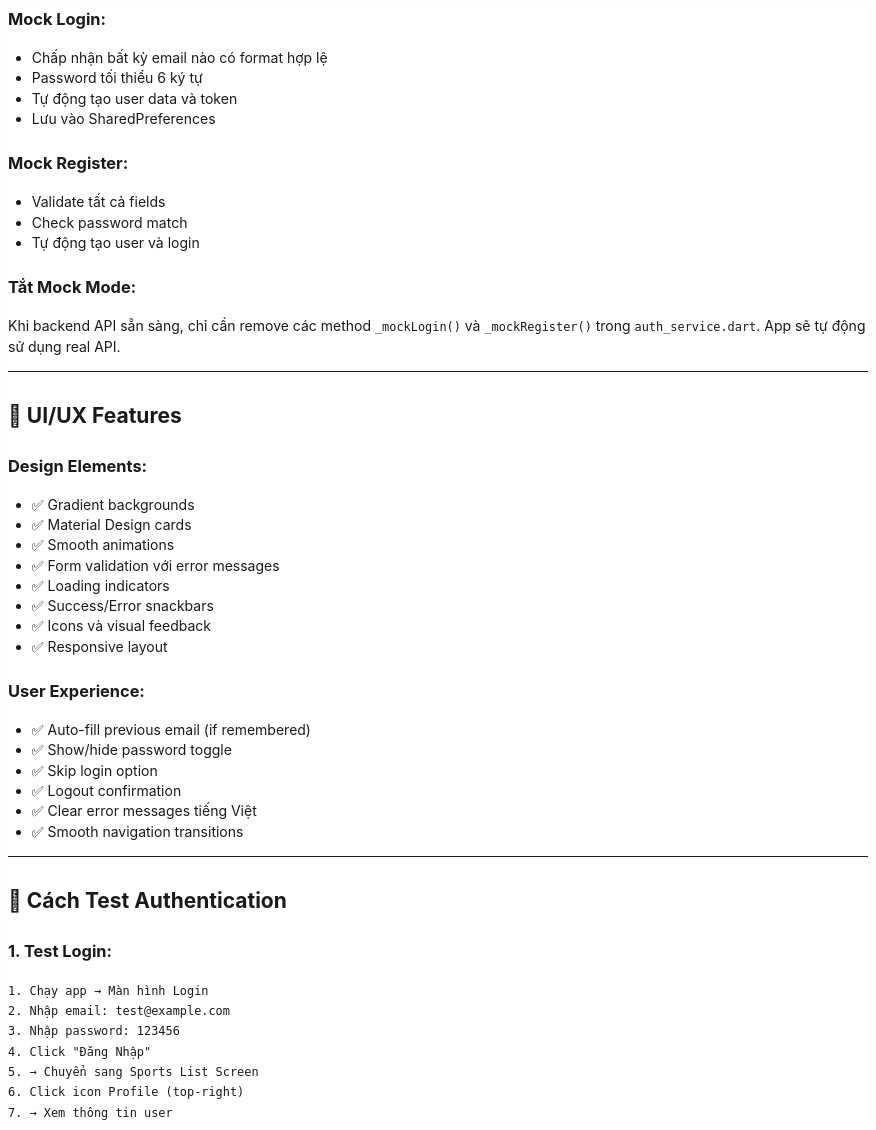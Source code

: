 ### **Mock Login:**
- Chấp nhận bất kỳ email nào có format hợp lệ
- Password tối thiểu 6 ký tự
- Tự động tạo user data và token
- Lưu vào SharedPreferences

### **Mock Register:**
- Validate tất cả fields
- Check password match
- Tự động tạo user và login

### **Tắt Mock Mode:**
Khi backend API sẵn sàng, chỉ cần remove các method `_mockLogin()` và `_mockRegister()` trong `auth_service.dart`. App sẽ tự động sử dụng real API.

---

## 🎨 UI/UX Features

### **Design Elements:**
- ✅ Gradient backgrounds
- ✅ Material Design cards
- ✅ Smooth animations
- ✅ Form validation với error messages
- ✅ Loading indicators
- ✅ Success/Error snackbars
- ✅ Icons và visual feedback
- ✅ Responsive layout

### **User Experience:**
- ✅ Auto-fill previous email (if remembered)
- ✅ Show/hide password toggle
- ✅ Skip login option
- ✅ Logout confirmation
- ✅ Clear error messages tiếng Việt
- ✅ Smooth navigation transitions

---

## 📱 Cách Test Authentication

### **1. Test Login:**
```
1. Chạy app → Màn hình Login
2. Nhập email: test@example.com
3. Nhập password: 123456
4. Click "Đăng Nhập"
5. → Chuyển sang Sports List Screen
6. Click icon Profile (top-right)
7. → Xem thông tin user
```

